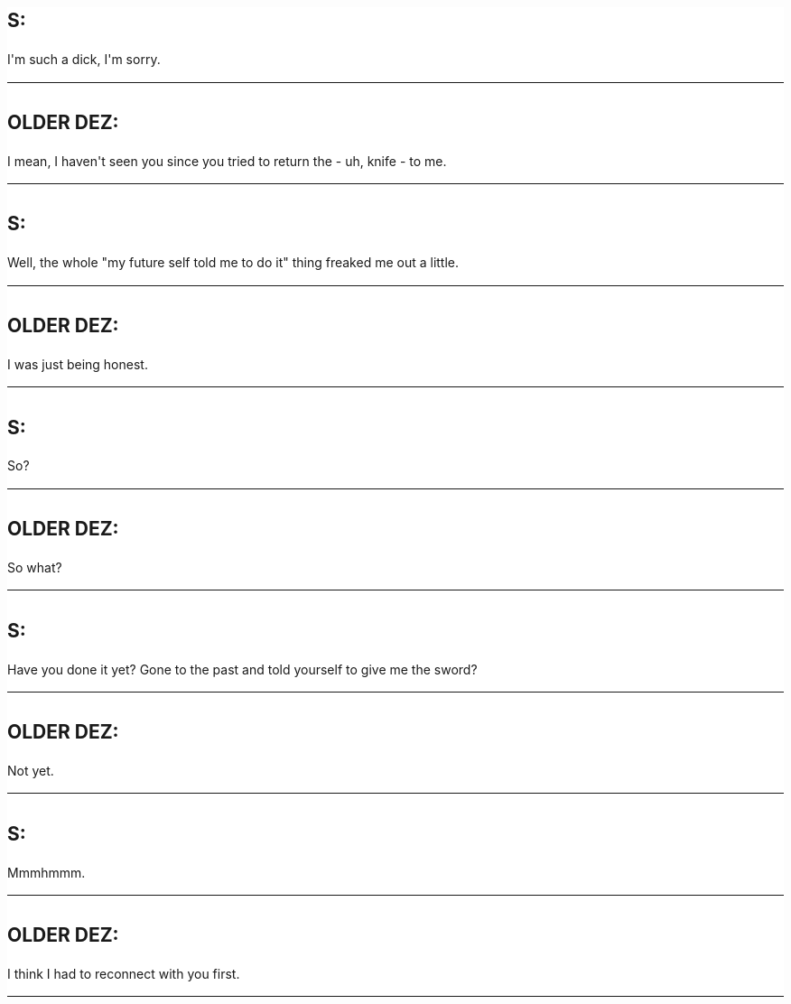 ## S:
I'm such a dick, I'm sorry. 

---

## OLDER DEZ:
I mean, I haven't seen you since you tried to return the - uh, knife - to me.

---

## S:
Well, the whole "my future self told me to do it" thing freaked me out a little. 

---

## OLDER DEZ:
I was just being honest.

---

## S:
So? 

---

## OLDER DEZ:
So what?

---

## S:
Have you done it yet? Gone to the past and told yourself to give me the sword?

---

## OLDER DEZ:
Not yet. 

---

## S:
Mmmhmmm.

---

## OLDER DEZ:
I think I had to reconnect with you first. 

---